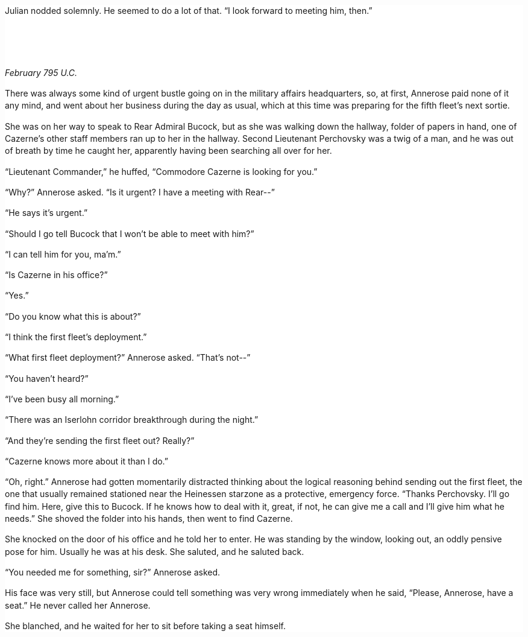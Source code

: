 Julian nodded solemnly. He seemed to do a lot of that. “I look forward to meeting him, then.”

 

 

*February 795 U.C.*

There was always some kind of urgent bustle going on in the military affairs headquarters, so, at first, Annerose paid none of it any mind, and went about her business during the day as usual, which at this time was preparing for the fifth fleet’s next sortie.

She was on her way to speak to Rear Admiral Bucock, but as she was walking down the hallway, folder of papers in hand, one of Cazerne’s other staff members ran up to her in the hallway. Second Lieutenant Perchovsky was a twig of a man, and he was out of breath by time he caught her, apparently having been searching all over for her.

“Lieutenant Commander,” he huffed, “Commodore Cazerne is looking for you.”

“Why?” Annerose asked. “Is it urgent? I have a meeting with Rear--”

“He says it’s urgent.”

“Should I go tell Bucock that I won’t be able to meet with him?”

“I can tell him for you, ma’m.”

“Is Cazerne in his office?”

“Yes.”

“Do you know what this is about?”

“I think the first fleet’s deployment.”

“What first fleet deployment?” Annerose asked. “That’s not--”

“You haven’t heard?”

“I’ve been busy all morning.”

“There was an Iserlohn corridor breakthrough during the night.”

“And they’re sending the first fleet out? Really?”

“Cazerne knows more about it than I do.”

“Oh, right.” Annerose had gotten momentarily distracted thinking about the logical reasoning behind sending out the first fleet, the one that usually remained stationed near the Heinessen starzone as a protective, emergency force. “Thanks Perchovsky. I’ll go find him. Here, give this to Bucock. If he knows how to deal with it, great, if not, he can give me a call and I’ll give him what he needs.” She shoved the folder into his hands, then went to find Cazerne.

She knocked on the door of his office and he told her to enter. He was standing by the window, looking out, an oddly pensive pose for him. Usually he was at his desk. She saluted, and he saluted back.

“You needed me for something, sir?” Annerose asked.

His face was very still, but Annerose could tell something was very wrong immediately when he said, “Please, Annerose, have a seat.” He never called her Annerose.

She blanched, and he waited for her to sit before taking a seat himself.
